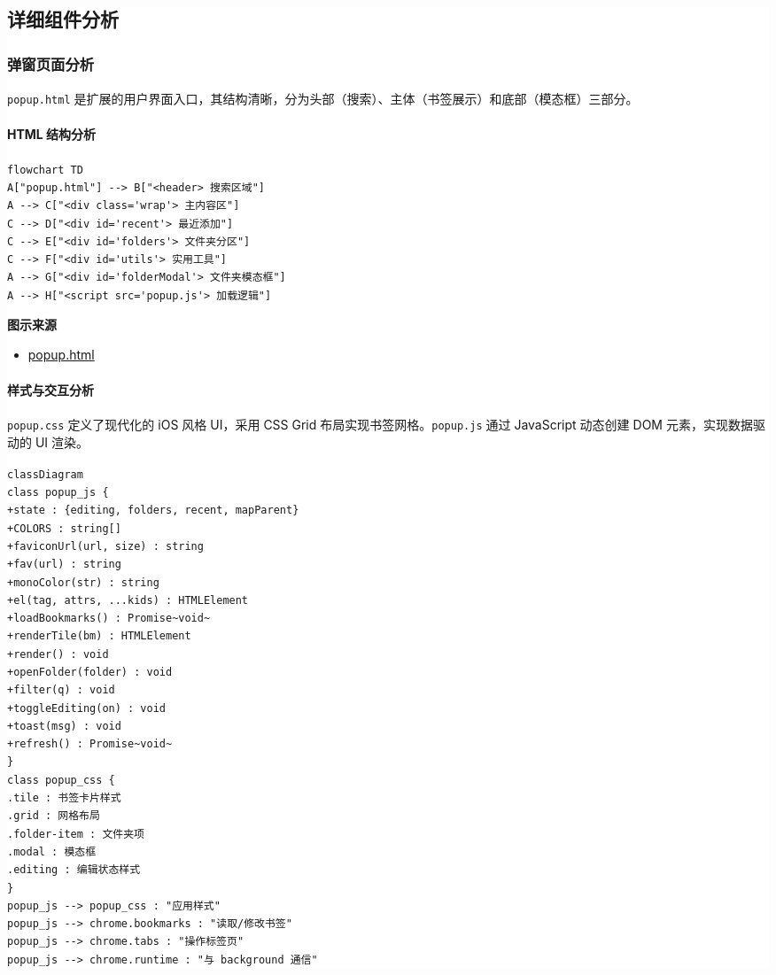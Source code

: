 ## 详细组件分析

### 弹窗页面分析

`popup.html` 是扩展的用户界面入口，其结构清晰，分为头部（搜索）、主体（书签展示）和底部（模态框）三部分。

#### HTML 结构分析

```mermaid
flowchart TD
A["popup.html"] --> B["<header> 搜索区域"]
A --> C["<div class='wrap'> 主内容区"]
C --> D["<div id='recent'> 最近添加"]
C --> E["<div id='folders'> 文件夹分区"]
C --> F["<div id='utils'> 实用工具"]
A --> G["<div id='folderModal'> 文件夹模态框"]
A --> H["<script src='popup.js'> 加载逻辑"]
```

**图示来源**

- [popup.html](file://public/popup.html#L1-L59)

#### 样式与交互分析

`popup.css` 定义了现代化的 iOS 风格 UI，采用 CSS Grid 布局实现书签网格。`popup.js` 通过 JavaScript 动态创建 DOM 元素，实现数据驱动的 UI 渲染。

```mermaid
classDiagram
class popup_js {
+state : {editing, folders, recent, mapParent}
+COLORS : string[]
+faviconUrl(url, size) : string
+fav(url) : string
+monoColor(str) : string
+el(tag, attrs, ...kids) : HTMLElement
+loadBookmarks() : Promise~void~
+renderTile(bm) : HTMLElement
+render() : void
+openFolder(folder) : void
+filter(q) : void
+toggleEditing(on) : void
+toast(msg) : void
+refresh() : Promise~void~
}
class popup_css {
.tile : 书签卡片样式
.grid : 网格布局
.folder-item : 文件夹项
.modal : 模态框
.editing : 编辑状态样式
}
popup_js --> popup_css : "应用样式"
popup_js --> chrome.bookmarks : "读取/修改书签"
popup_js --> chrome.tabs : "操作标签页"
popup_js --> chrome.runtime : "与 background 通信"
```
